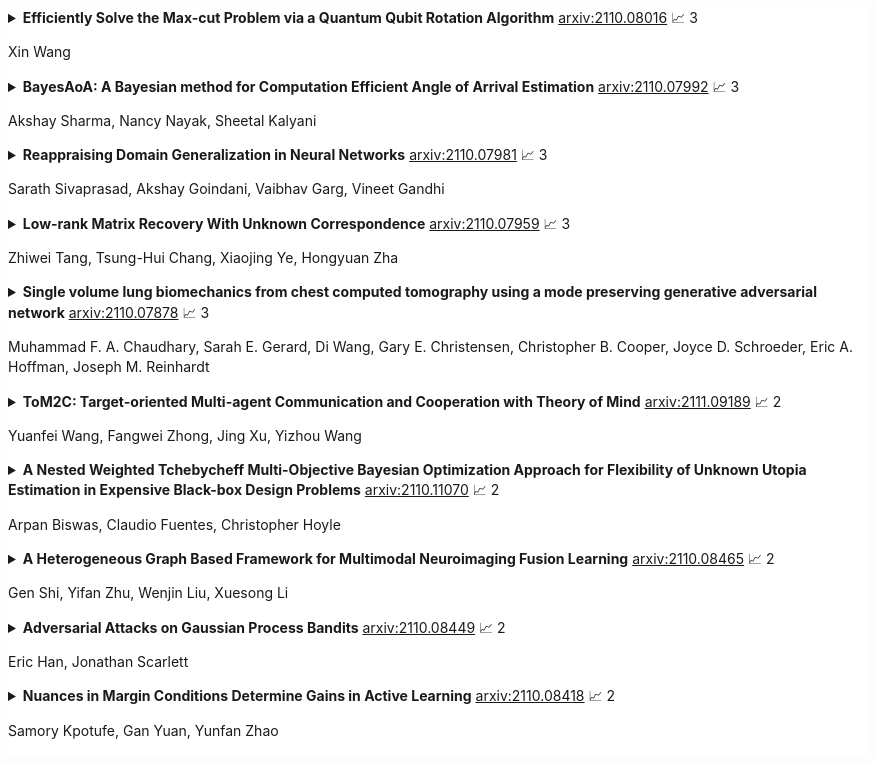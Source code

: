 <details><summary><b>Efficiently Solve the Max-cut Problem via a Quantum Qubit Rotation Algorithm</b>
<a href="https://arxiv.org/abs/2110.08016">arxiv:2110.08016</a>
&#x1F4C8; 3 <br>
<p>Xin Wang</p></summary></details>

<details><summary><b>BayesAoA: A Bayesian method for Computation Efficient Angle of Arrival Estimation</b>
<a href="https://arxiv.org/abs/2110.07992">arxiv:2110.07992</a>
&#x1F4C8; 3 <br>
<p>Akshay Sharma, Nancy Nayak, Sheetal Kalyani</p></summary></details>

<details><summary><b>Reappraising Domain Generalization in Neural Networks</b>
<a href="https://arxiv.org/abs/2110.07981">arxiv:2110.07981</a>
&#x1F4C8; 3 <br>
<p>Sarath Sivaprasad, Akshay Goindani, Vaibhav Garg, Vineet Gandhi</p></summary></details>

<details><summary><b>Low-rank Matrix Recovery With Unknown Correspondence</b>
<a href="https://arxiv.org/abs/2110.07959">arxiv:2110.07959</a>
&#x1F4C8; 3 <br>
<p>Zhiwei Tang, Tsung-Hui Chang, Xiaojing Ye, Hongyuan Zha</p></summary></details>

<details><summary><b>Single volume lung biomechanics from chest computed tomography using a mode preserving generative adversarial network</b>
<a href="https://arxiv.org/abs/2110.07878">arxiv:2110.07878</a>
&#x1F4C8; 3 <br>
<p>Muhammad F. A. Chaudhary, Sarah E. Gerard, Di Wang, Gary E. Christensen, Christopher B. Cooper, Joyce D. Schroeder, Eric A. Hoffman, Joseph M. Reinhardt</p></summary></details>

<details><summary><b>ToM2C: Target-oriented Multi-agent Communication and Cooperation with Theory of Mind</b>
<a href="https://arxiv.org/abs/2111.09189">arxiv:2111.09189</a>
&#x1F4C8; 2 <br>
<p>Yuanfei Wang, Fangwei Zhong, Jing Xu, Yizhou Wang</p></summary></details>

<details><summary><b>A Nested Weighted Tchebycheff Multi-Objective Bayesian Optimization Approach for Flexibility of Unknown Utopia Estimation in Expensive Black-box Design Problems</b>
<a href="https://arxiv.org/abs/2110.11070">arxiv:2110.11070</a>
&#x1F4C8; 2 <br>
<p>Arpan Biswas, Claudio Fuentes, Christopher Hoyle</p></summary></details>

<details><summary><b>A Heterogeneous Graph Based Framework for Multimodal Neuroimaging Fusion Learning</b>
<a href="https://arxiv.org/abs/2110.08465">arxiv:2110.08465</a>
&#x1F4C8; 2 <br>
<p>Gen Shi, Yifan Zhu, Wenjin Liu, Xuesong Li</p></summary></details>

<details><summary><b>Adversarial Attacks on Gaussian Process Bandits</b>
<a href="https://arxiv.org/abs/2110.08449">arxiv:2110.08449</a>
&#x1F4C8; 2 <br>
<p>Eric Han, Jonathan Scarlett</p></summary></details>

<details><summary><b>Nuances in Margin Conditions Determine Gains in Active Learning</b>
<a href="https://arxiv.org/abs/2110.08418">arxiv:2110.08418</a>
&#x1F4C8; 2 <br>
<p>Samory Kpotufe, Gan Yuan, Yunfan Zhao</p></summary></details>
